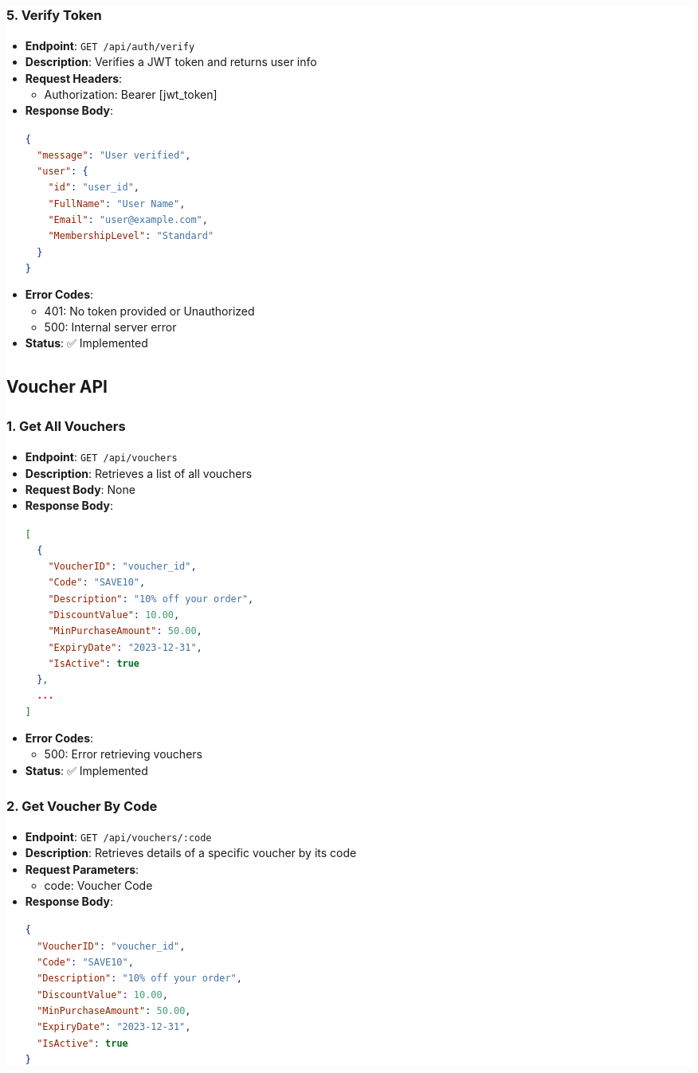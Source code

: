 ### 5. Verify Token
- **Endpoint**: `GET /api/auth/verify`
- **Description**: Verifies a JWT token and returns user info
- **Request Headers**:
  - Authorization: Bearer [jwt_token]
- **Response Body**:
  ```json
  {
    "message": "User verified",
    "user": {
      "id": "user_id",
      "FullName": "User Name",
      "Email": "user@example.com",
      "MembershipLevel": "Standard"
    }
  }
  ```
- **Error Codes**:
  - 401: No token provided or Unauthorized
  - 500: Internal server error
- **Status**: ✅ Implemented

## Voucher API

### 1. Get All Vouchers
- **Endpoint**: `GET /api/vouchers`
- **Description**: Retrieves a list of all vouchers
- **Request Body**: None
- **Response Body**:
  ```json
  [
    {
      "VoucherID": "voucher_id",
      "Code": "SAVE10",
      "Description": "10% off your order",
      "DiscountValue": 10.00,
      "MinPurchaseAmount": 50.00,
      "ExpiryDate": "2023-12-31",
      "IsActive": true
    },
    ...
  ]
  ```
- **Error Codes**:
  - 500: Error retrieving vouchers
- **Status**: ✅ Implemented

### 2. Get Voucher By Code
- **Endpoint**: `GET /api/vouchers/:code`
- **Description**: Retrieves details of a specific voucher by its code
- **Request Parameters**:
  - code: Voucher Code
- **Response Body**:
  ```json
  {
    "VoucherID": "voucher_id",
    "Code": "SAVE10",
    "Description": "10% off your order",
    "DiscountValue": 10.00,
    "MinPurchaseAmount": 50.00,
    "ExpiryDate": "2023-12-31",
    "IsActive": true
  }
  ```